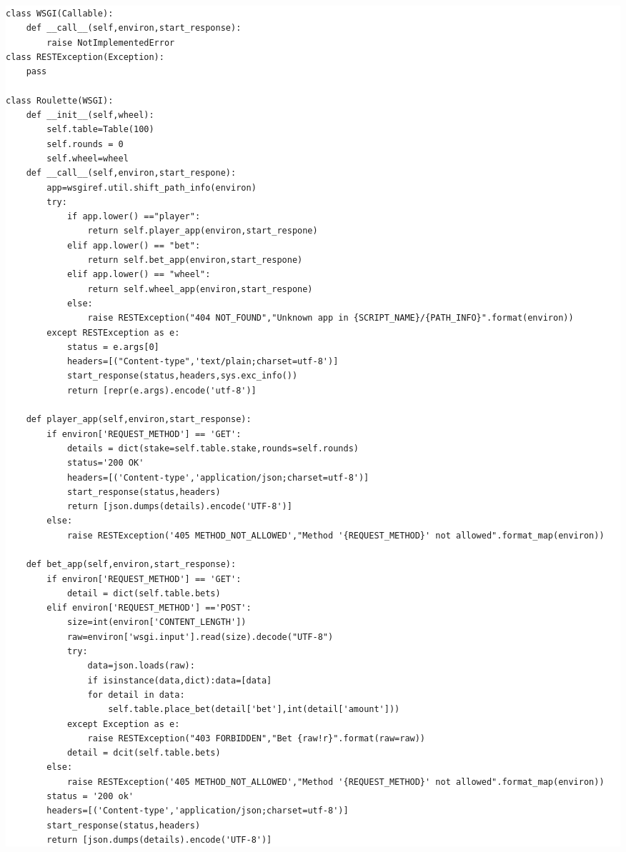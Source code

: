     class WSGI(Callable):
        def __call__(self,environ,start_response):
            raise NotImplementedError
    class RESTException(Exception):
        pass

    class Roulette(WSGI):
        def __init__(self,wheel):
            self.table=Table(100)
            self.rounds = 0
            self.wheel=wheel
        def __call__(self,environ,start_respone):
            app=wsgiref.util.shift_path_info(environ)
            try:
                if app.lower() =="player":
                    return self.player_app(environ,start_respone)
                elif app.lower() == "bet":
                    return self.bet_app(environ,start_respone)
                elif app.lower() == "wheel":
                    return self.wheel_app(environ,start_respone)
                else:
                    raise RESTException("404 NOT_FOUND","Unknown app in {SCRIPT_NAME}/{PATH_INFO}".format(environ))
            except RESTException as e:
                status = e.args[0]
                headers=[("Content-type",'text/plain;charset=utf-8')]
                start_response(status,headers,sys.exc_info())
                return [repr(e.args).encode('utf-8')]

        def player_app(self,environ,start_response):
            if environ['REQUEST_METHOD'] == 'GET':
                details = dict(stake=self.table.stake,rounds=self.rounds)
                status='200 OK'
                headers=[('Content-type','application/json;charset=utf-8')]
                start_response(status,headers)
                return [json.dumps(details).encode('UTF-8')]
            else:
                raise RESTException('405 METHOD_NOT_ALLOWED',"Method '{REQUEST_METHOD}' not allowed".format_map(environ))

        def bet_app(self,environ,start_response):
            if environ['REQUEST_METHOD'] == 'GET':
                detail = dict(self.table.bets)
            elif environ['REQUEST_METHOD'] =='POST':
                size=int(environ['CONTENT_LENGTH'])
                raw=environ['wsgi.input'].read(size).decode("UTF-8")
                try:
                    data=json.loads(raw):
                    if isinstance(data,dict):data=[data]
                    for detail in data:
                        self.table.place_bet(detail['bet'],int(detail['amount']))
                except Exception as e:
                    raise RESTException("403 FORBIDDEN","Bet {raw!r}".format(raw=raw))
                detail = dcit(self.table.bets)
            else:
                raise RESTException('405 METHOD_NOT_ALLOWED',"Method '{REQUEST_METHOD}' not allowed".format_map(environ))
            status = '200 ok'
            headers=[('Content-type','application/json;charset=utf-8')]
            start_response(status,headers)
            return [json.dumps(details).encode('UTF-8')]
